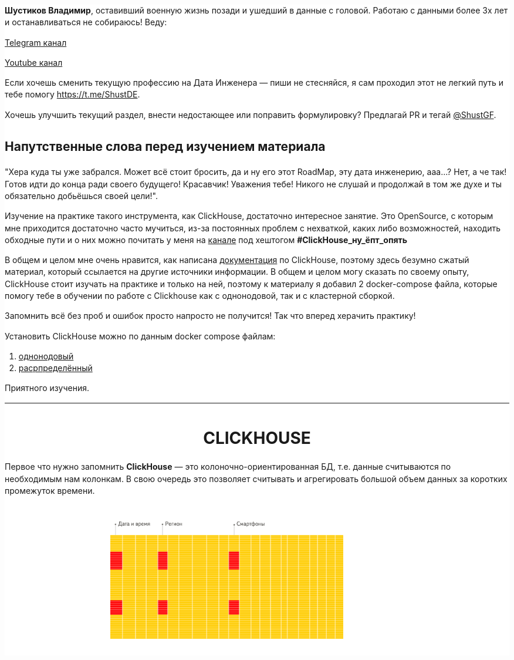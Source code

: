 **Шустиков Владимир**, оставивший военную жизнь позади и ушедший в данные с головой. Работаю с данными более 3х лет и останавливаться не собираюсь! Веду:

   [Telegram канал](https://t.me/Shust_DE)
   
   [Youtube канал](https://www.youtube.com/@shust_de)

Если хочешь сменить текущую профессию на Дата Инженера — пиши не стесняйся, я сам проходил этот не легкий путь и тебе помогу https://t.me/ShustDE.

Хочешь улучшить текущий раздел, внести недостающее или поправить формулировку? Предлагай PR и тегай [@ShustGF](https://github.com/ShustGF).

## Напутственные слова перед изучением материала

"Хера куда ты уже забрался. Может всё стоит бросить, да и ну его этот RoadMap, эту дата инженерию, ааа...? Нет, а че так! Готов идти до конца ради своего будущего! Красавчик! Уважения тебе! Никого не слушай и продолжай в том же духе и ты обязательно добьёшься своей цели!".

Изучение на практике такого инструмента, как ClickHouse, достаточно интересное занятие. Это OpenSource, с которым мне приходится достаточно часто мучиться, из-за постоянных проблем с нехваткой, каких либо возможностей, находить обходные пути и о них можно почитать у меня на [канале](https://t.me/Shust_DE) под хештогом **#ClickHouse_ну_ёпт_опять**

В общем и целом мне очень нравится,  как написана [документация](https://clickhouse.com/docs/ru) по ClickHouse, поэтому здесь безумно сжатый материал, который ссылается на другие источники информации. В общем и целом могу сказать по своему опыту, ClickHouse стоит изучать на практике и только на ней, поэтому к материалу я добавил 2 docker-compose файла, которые помогу тебе в обучении по работе с Clickhouse как с однонодовой, так и с кластерной сборкой. 

Запомнить всё без проб и ошибок просто напросто не получится! Так что вперед херачить практику! 

Установить ClickHouse можно по данным docker compose файлам:
1) [однонодовый](./Dop_mat/clickhouse-cone_node/) 
2) [расрпределённый](./Dop_mat/clickhouse-cluster/)

Приятного изучения.

-----------------
<h1 style="text-align: center;">CLICKHOUSE</h1>

Первое что нужно запомнить **ClickHouse** — это колоночно-ориентированная БД, т.е. данные считываются по необходимым нам колонкам. В свою очередь это позволяет считывать и агрегировать большой объем данных за коротких промежуток времени.

<p align="center">
    <img src="./../png/ch_column_oriented.gif" alt="ch_column_oriented" width="500" height="250"/>
</p>
